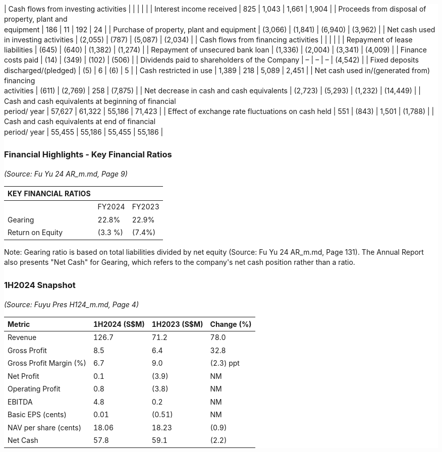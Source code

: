 | Cash flows from investing activities                                                  |                            |                |                               |    |
| Interest income received                                                              | 825                        | 1,043          | 1,661                         | 1,904 |
| Proceeds from disposal of property, plant and<br>equipment                            | 186                        | 11             | 192                           | 24 |
| Purchase of property, plant and equipment                                             | (3,066)                    | (1,841)        | (6,940)                       | (3,962) |
| Net cash used in investing activities                                                 | (2,055)                    | (787)          | (5,087)                       | (2,034) |
| Cash flows from financing activities                                                  |                            |                |                               |    |
| Repayment of lease liabilities                                                        | (645)                      | (640)          | (1,382)                       | (1,274) |
| Repayment of unsecured bank loan                                                      | (1,336)                    | (2,004)        | (3,341)                       | (4,009) |
| Finance costs paid                                                                    | (14)                       | (349)          | (102)                         | (506) |
| Dividends paid to shareholders of the Company                                         | –                          | –              | –                             | (4,542) |
| Fixed deposits discharged/(pledged)                                                   | (5)                        | 6              | (6)                           | 5 |
| Cash restricted in use                                                                | 1,389                      | 218            | 5,089                         | 2,451 |
| Net cash used in/(generated from) financing<br>activities                             | (611)                      | (2,769)        | 258                           | (7,875) |
| Net decrease in cash and cash equivalents                                             | (2,723)                    | (5,293)        | (1,232)                       | (14,449) |
| Cash and cash equivalents at beginning of financial<br>period/ year                   | 57,627                     | 61,322         | 55,186                        | 71,423 |
| Effect of exchange rate fluctuations on cash held                                     | 551                        | (843)          | 1,501                         | (1,788) |
| Cash and cash equivalents at end of financial<br>period/ year                         | 55,455                     | 55,186         | 55,455                        | 55,186 |

### Financial Highlights - Key Financial Ratios
*(Source: Fu Yu 24 AR_m.md, Page 9)*

| KEY FINANCIAL RATIOS |        |        |
|:---------------------|:-------|:-------|
|                      | FY2024 | FY2023 |
| Gearing              | 22.8%  | 22.9%  |
| Return on Equity     | (3.3 %) | (7.4%) |
Note: Gearing ratio is based on total liabilities divided by net equity (Source: Fu Yu 24 AR_m.md, Page 131). The Annual Report also presents "Net Cash" for Gearing, which refers to the company's net cash position rather than a ratio.

### 1H2024 Snapshot
*(Source: Fuyu Pres H124_m.md, Page 4)*

| Metric                  | 1H2024 (S$M) | 1H2023 (S$M) | Change (%) |
|:------------------------|:-------------|:-------------|:-----------|
| Revenue                 | 126.7        | 71.2         | 78.0       |
| Gross Profit            | 8.5          | 6.4          | 32.8       |
| Gross Profit Margin (%) | 6.7          | 9.0          | (2.3) ppt  |
| Net Profit              | 0.1          | (3.9)        | NM         |
| Operating Profit        | 0.8          | (3.8)        | NM         |
| EBITDA                  | 4.8          | 0.2          | NM         |
| Basic EPS (cents)       | 0.01         | (0.51)       | NM         |
| NAV per share (cents)   | 18.06        | 18.23        | (0.9)      |
| Net Cash                | 57.8         | 59.1         | (2.2)      |